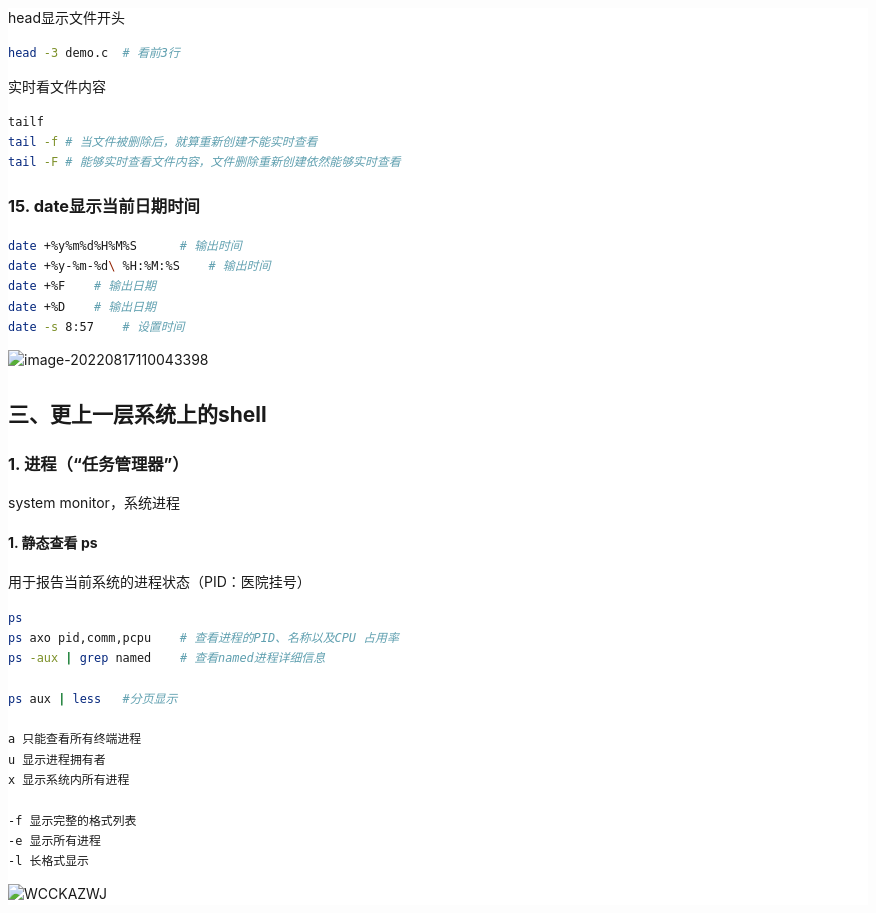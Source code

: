head显示文件开头

```bash
head -3 demo.c	# 看前3行
```

实时看文件内容

```bash
tailf
tail -f	# 当文件被删除后，就算重新创建不能实时查看
tail -F	# 能够实时查看文件内容，文件删除重新创建依然能够实时查看
```

### 15. date显示当前日期时间

```bash
date +%y%m%d%H%M%S		# 输出时间
date +%y-%m-%d\ %H:%M:%S	# 输出时间
date +%F	# 输出日期
date +%D	# 输出日期
date -s 8:57	# 设置时间
```

 ![image-20220817110043398](https://typora3366.oss-cn-shenzhen.aliyuncs.com/img_for_typora/image-20220817110043398.png)



## 三、更上一层系统上的shell

### 1. 进程（“任务管理器”）

system monitor，系统进程

#### 1. 静态查看 ps

用于报告当前系统的进程状态（PID：医院挂号）

```bash
ps
ps axo pid,comm,pcpu	# 查看进程的PID、名称以及CPU 占用率
ps -aux | grep named	# 查看named进程详细信息

ps aux | less	#分页显示

a 只能查看所有终端进程
u 显示进程拥有者
x 显示系统内所有进程

-f 显示完整的格式列表
-e 显示所有进程
-l 长格式显示
```

 ![WCCKAZWJ](https://typora3366.oss-cn-shenzhen.aliyuncs.com/img_for_typora/WCCKAZWJ.png)
